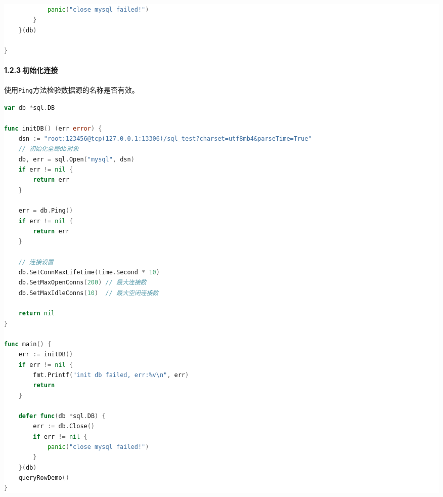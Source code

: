 ```go
			panic("close mysql failed!")
		}
	}(db)

}
```

#### 1.2.3 初始化连接

使用`Ping`方法检验数据源的名称是否有效。

```go
var db *sql.DB

func initDB() (err error) {
	dsn := "root:123456@tcp(127.0.0.1:13306)/sql_test?charset=utf8mb4&parseTime=True"
	// 初始化全局db对象
	db, err = sql.Open("mysql", dsn)
	if err != nil {
		return err
	}

	err = db.Ping()
	if err != nil {
		return err
	}

	// 连接设置
	db.SetConnMaxLifetime(time.Second * 10)
	db.SetMaxOpenConns(200) // 最大连接数
	db.SetMaxIdleConns(10)  // 最大空闲连接数

	return nil
}

func main() {
	err := initDB()
	if err != nil {
		fmt.Printf("init db failed, err:%v\n", err)
		return
	}

	defer func(db *sql.DB) {
		err := db.Close()
		if err != nil {
			panic("close mysql failed!")
		}
	}(db)
	queryRowDemo()
}
```
